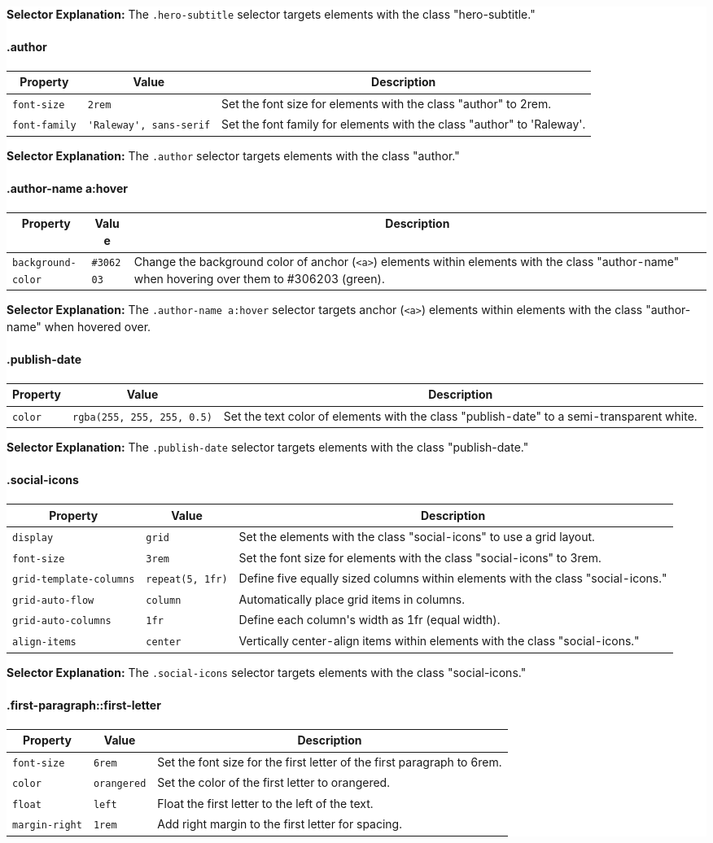 **Selector Explanation:** The `.hero-subtitle` selector targets elements with the class "hero-subtitle."

#### .author

| Property      | Value                   | Description                                                            |
| ------------- | ----------------------- | ---------------------------------------------------------------------- |
| `font-size`   | `2rem`                  | Set the font size for elements with the class "author" to 2rem.        |
| `font-family` | `'Raleway', sans-serif` | Set the font family for elements with the class "author" to 'Raleway'. |

**Selector Explanation:** The `.author` selector targets elements with the class "author."

#### .author-name a:hover

| Property           | Value     | Description                                                                                                                                     |
| ------------------ | --------- | ----------------------------------------------------------------------------------------------------------------------------------------------- |
| `background-color` | `#306203` | Change the background color of anchor (`<a>`) elements within elements with the class "author-name" when hovering over them to #306203 (green). |

**Selector Explanation:** The `.author-name a:hover` selector targets anchor (`<a>`) elements within elements with the class "author-name" when hovered over.

#### .publish-date

| Property | Value                      | Description                                                                               |
| -------- | -------------------------- | ----------------------------------------------------------------------------------------- |
| `color`  | `rgba(255, 255, 255, 0.5)` | Set the text color of elements with the class "publish-date" to a semi-transparent white. |

**Selector Explanation:** The `.publish-date` selector targets elements with the class "publish-date."

#### .social-icons

| Property                | Value            | Description                                                                      |
| ----------------------- | ---------------- | -------------------------------------------------------------------------------- |
| `display`               | `grid`           | Set the elements with the class "social-icons" to use a grid layout.             |
| `font-size`             | `3rem`           | Set the font size for elements with the class "social-icons" to 3rem.            |
| `grid-template-columns` | `repeat(5, 1fr)` | Define five equally sized columns within elements with the class "social-icons." |
| `grid-auto-flow`        | `column`         | Automatically place grid items in columns.                                       |
| `grid-auto-columns`     | `1fr`            | Define each column's width as 1fr (equal width).                                 |
| `align-items`           | `center`         | Vertically center-align items within elements with the class "social-icons."     |

**Selector Explanation:** The `.social-icons` selector targets elements with the class "social-icons."

#### .first-paragraph::first-letter

| Property       | Value       | Description                                                            |
| -------------- | ----------- | ---------------------------------------------------------------------- |
| `font-size`    | `6rem`      | Set the font size for the first letter of the first paragraph to 6rem. |
| `color`        | `orangered` | Set the color of the first letter to orangered.                        |
| `float`        | `left`      | Float the first letter to the left of the text.                        |
| `margin-right` | `1rem`      | Add right margin to the first letter for spacing.                      |
